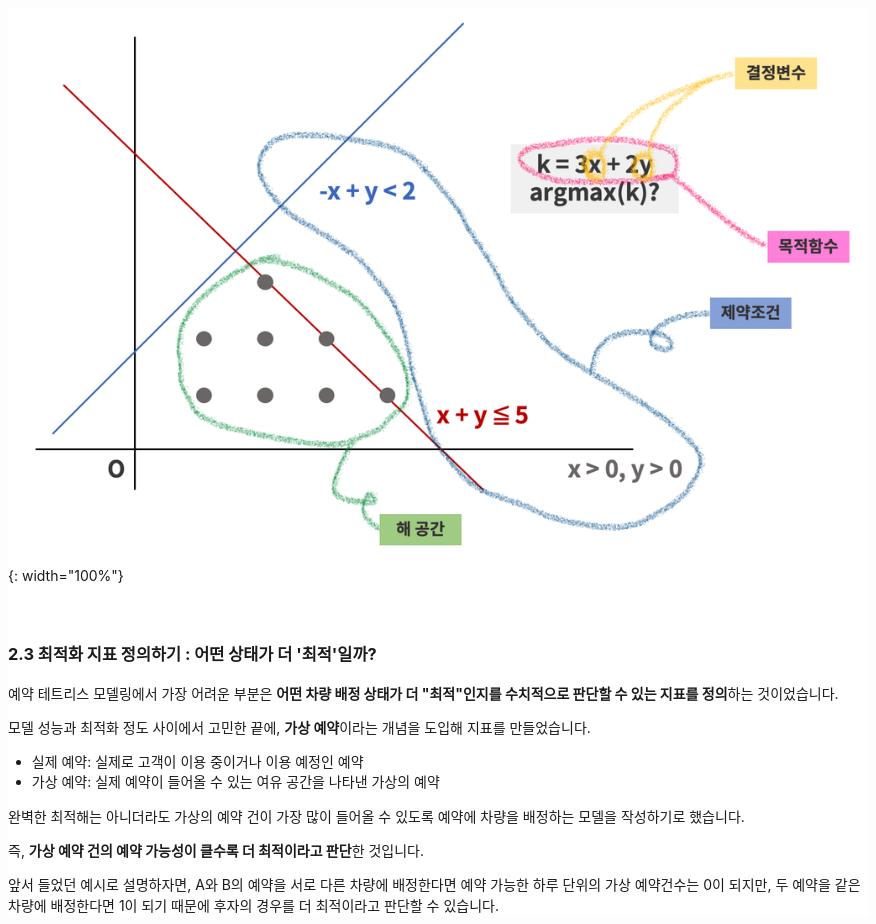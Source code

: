 ![](/img/reservation-tetris/cp-example-explained.png){: width="100%"}

<br>

### 2.3 최적화 지표 정의하기 : 어떤 상태가 더 '최적'일까?

예약 테트리스 모델링에서 가장 어려운 부분은 **어떤 차량 배정 상태가 더 "최적"인지를 수치적으로 판단할 수 있는 지표를 정의**하는 것이었습니다.

모델 성능과 최적화 정도 사이에서 고민한 끝에, **가상 예약**이라는 개념을 도입해 지표를 만들었습니다.

- 실제 예약: 실제로 고객이 이용 중이거나 이용 예정인 예약
- 가상 예약: 실제 예약이 들어올 수 있는 여유 공간을 나타낸 가상의 예약

완벽한 최적해는 아니더라도 가상의 예약 건이 가장 많이 들어올 수 있도록 예약에 차량을 배정하는 모델을 작성하기로 했습니다. 

즉, **가상 예약 건의 예약 가능성이 클수록 더 최적이라고 판단**한 것입니다.

앞서 들었던 예시로 설명하자면, A와 B의 예약을 서로 다른 차량에 배정한다면 예약 가능한 하루 단위의 가상 예약건수는 0이 되지만, 두 예약을 같은 차량에 배정한다면 1이 되기 때문에 후자의 경우를 더 최적이라고 판단할 수 있습니다.
